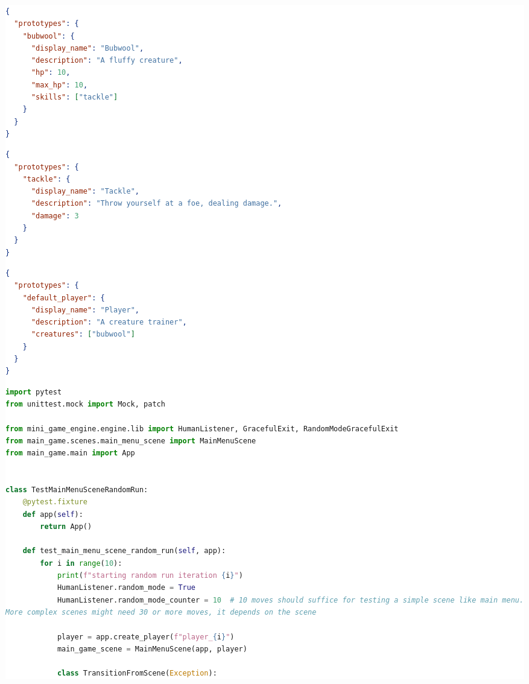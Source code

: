 ```json main_game/content/creature.json
{
  "prototypes": {
    "bubwool": {
      "display_name": "Bubwool",
      "description": "A fluffy creature",
      "hp": 10,
      "max_hp": 10,
      "skills": ["tackle"]
    }
  }
}

```

```json main_game/content/skill.json
{
  "prototypes": {
    "tackle": {
      "display_name": "Tackle",
      "description": "Throw yourself at a foe, dealing damage.",
      "damage": 3
    }
  }
}

```

```json main_game/content/player.json
{
  "prototypes": {
    "default_player": {
      "display_name": "Player",
      "description": "A creature trainer",
      "creatures": ["bubwool"]
    }
  }
}

```

```python main_game/tests/test_main_menu_scene.py
import pytest
from unittest.mock import Mock, patch

from mini_game_engine.engine.lib import HumanListener, GracefulExit, RandomModeGracefulExit
from main_game.scenes.main_menu_scene import MainMenuScene
from main_game.main import App


class TestMainMenuSceneRandomRun:
    @pytest.fixture
    def app(self):
        return App()

    def test_main_menu_scene_random_run(self, app):
        for i in range(10):
            print(f"starting random run iteration {i}")
            HumanListener.random_mode = True
            HumanListener.random_mode_counter = 10  # 10 moves should suffice for testing a simple scene like main menu. More complex scenes might need 30 or more moves, it depends on the scene

            player = app.create_player(f"player_{i}")
            main_game_scene = MainMenuScene(app, player)

            class TransitionFromScene(Exception):
```